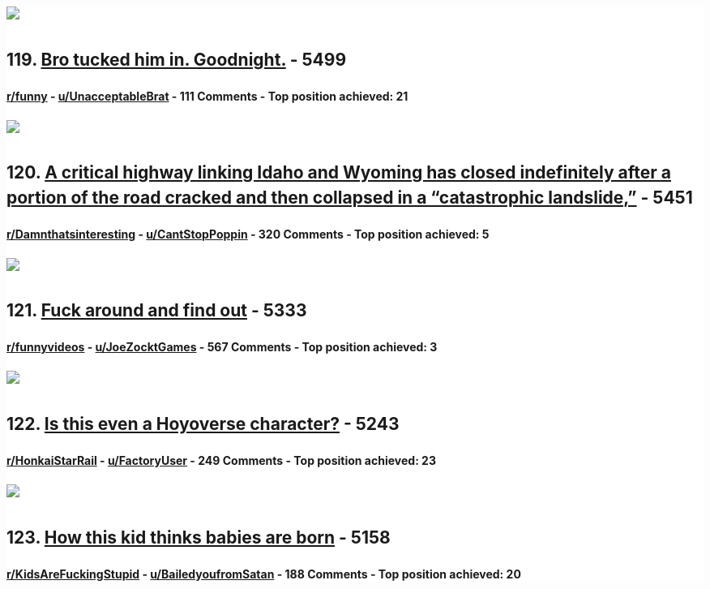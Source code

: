 <a href="https://i.redd.it/oev5b9hfp85d1.jpeg"><img src="https://b.thumbs.redditmedia.com/zBS5jr8dLJOLDXtoHLeXWF6_u5MVxQPf_wu5eXmjPLc.jpg"></img></a>

## 119. [Bro tucked him in. Goodnight.](http://reddit.com/r/funny/comments/1db68sc/bro_tucked_him_in_goodnight/) - 5499
#### [r/funny](http://reddit.com/r/funny) - [u/UnacceptableBrat](http://reddit.com/u/UnacceptableBrat) - 111 Comments - Top position achieved: 21

<a href="https://v.redd.it/jce7em3ofd5d1"><img src="https://external-preview.redd.it/c2QzZGFwdW5mZDVkMb63RT8FPFZbxpaV1yECXeSH8WUoXHzayPgsurM3AMr5.png?width=140&amp;height=140&amp;crop=140:140,smart&amp;format=jpg&amp;v=enabled&amp;lthumb=true&amp;s=5c86a808d0fa4405e52e325051fb70fd18d77297"></img></a>

## 120. [A critical highway linking Idaho and Wyoming has closed indefinitely after a portion of the road cracked and then collapsed in a “catastrophic landslide,”](http://reddit.com/r/Damnthatsinteresting/comments/1dbiv4r/a_critical_highway_linking_idaho_and_wyoming_has/) - 5451
#### [r/Damnthatsinteresting](http://reddit.com/r/Damnthatsinteresting) - [u/CantStopPoppin](http://reddit.com/u/CantStopPoppin) - 320 Comments - Top position achieved: 5

<a href="https://v.redd.it/1scon9e3fg5d1"><img src="https://external-preview.redd.it/MzNpbnY4ZTNmZzVkMfuhgCfWGxUFioZUR3uBiOMPjcgmcqUvYt6qKwkIqrZs.png?width=140&amp;height=140&amp;crop=140:140,smart&amp;format=jpg&amp;v=enabled&amp;lthumb=true&amp;s=846a1e8ed58ad7f3b794c12213c4fc1aec11ba10"></img></a>

## 121. [Fuck around and find out](http://reddit.com/r/funnyvideos/comments/1db0k5o/fuck_around_and_find_out/) - 5333
#### [r/funnyvideos](http://reddit.com/r/funnyvideos) - [u/JoeZocktGames](http://reddit.com/u/JoeZocktGames) - 567 Comments - Top position achieved: 3

<a href="https://v.redd.it/8g78sb9ozb5d1"><img src="https://external-preview.redd.it/azl6Y210d3F6YjVkMdw19MgvkGjq-0JahfKTJfVZ3fGWnJPSqq1PPsoE_q4y.png?width=140&amp;height=140&amp;crop=140:140,smart&amp;format=jpg&amp;v=enabled&amp;lthumb=true&amp;s=da74b10b6321478bf3b81aa0417a5c95629872c6"></img></a>

## 122. [Is this even a Hoyoverse character?](http://reddit.com/r/HonkaiStarRail/comments/1dau1xj/is_this_even_a_hoyoverse_character/) - 5243
#### [r/HonkaiStarRail](http://reddit.com/r/HonkaiStarRail) - [u/FactoryUser](http://reddit.com/u/FactoryUser) - 249 Comments - Top position achieved: 23

<a href="https://i.redd.it/x9gyg7fut95d1.jpeg"><img src="https://b.thumbs.redditmedia.com/b9v7ND7Y_0XLpZ8fnSj3HKFYmMCPwp621WstRKEZyYk.jpg"></img></a>

## 123. [How this kid thinks babies are born](http://reddit.com/r/KidsAreFuckingStupid/comments/1davsdq/how_this_kid_thinks_babies_are_born/) - 5158
#### [r/KidsAreFuckingStupid](http://reddit.com/r/KidsAreFuckingStupid) - [u/BailedyoufromSatan](http://reddit.com/u/BailedyoufromSatan) - 188 Comments - Top position achieved: 20
